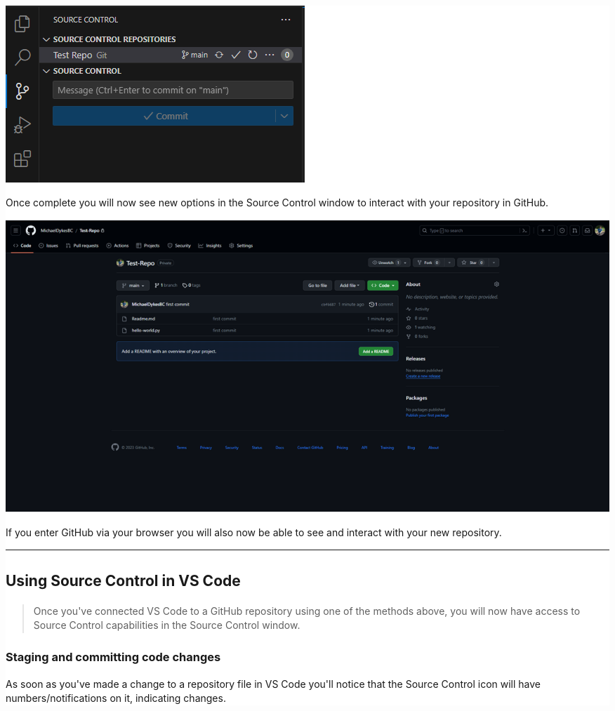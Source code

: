   <img src=_media/GitHub_VSCode_Publish_SourceControl.PNG>
  <p>Once complete you will now see new options in the Source Control window to interact with your repository in GitHub.</p>
  <img src=_media/GitHub_VSCode_Publish_GitHub.PNG>
  <p>If you enter GitHub via your browser you will also now be able to see and interact with your new repository.</p>
  </li>
</ol>

---
## Using Source Control in VS Code
> Once you've connected VS Code to a GitHub repository using one of the methods above, you will now have access to Source Control capabilities in the Source Control window.  

### Staging and committing code changes
<p>As soon as you've made a change to a repository file in VS Code you'll notice that the Source Control icon will have numbers/notifications on it, indicating changes.</p>
